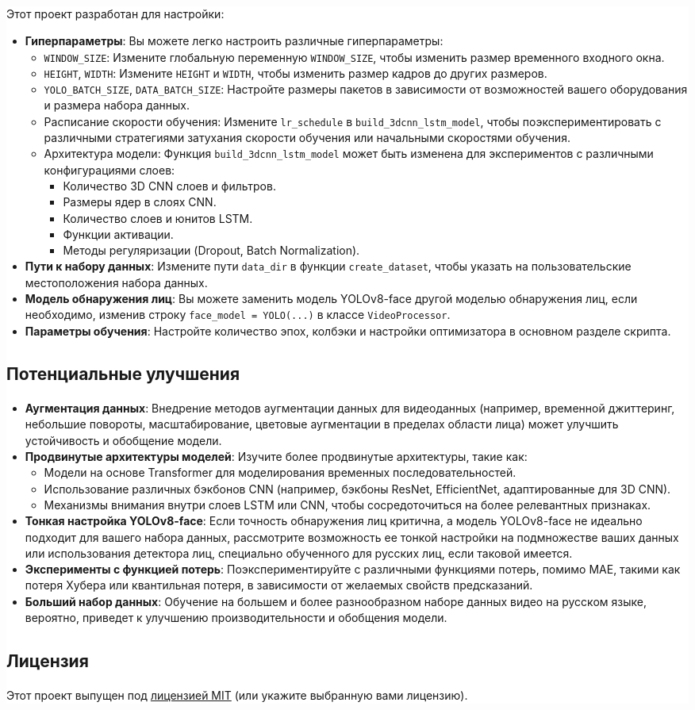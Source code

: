 Этот проект разработан для настройки:

  * **Гиперпараметры**: Вы можете легко настроить различные гиперпараметры:
      * `WINDOW_SIZE`: Измените глобальную переменную `WINDOW_SIZE`, чтобы изменить размер временного входного окна.
      * `HEIGHT`, `WIDTH`: Измените `HEIGHT` и `WIDTH`, чтобы изменить размер кадров до других размеров.
      * `YOLO_BATCH_SIZE`, `DATA_BATCH_SIZE`: Настройте размеры пакетов в зависимости от возможностей вашего оборудования и размера набора данных.
      * Расписание скорости обучения: Измените `lr_schedule` в `build_3dcnn_lstm_model`, чтобы поэкспериментировать с различными стратегиями затухания скорости обучения или начальными скоростями обучения.
      * Архитектура модели: Функция `build_3dcnn_lstm_model` может быть изменена для экспериментов с различными конфигурациями слоев:
          * Количество 3D CNN слоев и фильтров.
          * Размеры ядер в слоях CNN.
          * Количество слоев и юнитов LSTM.
          * Функции активации.
          * Методы регуляризации (Dropout, Batch Normalization).
  * **Пути к набору данных**: Измените пути `data_dir` в функции `create_dataset`, чтобы указать на пользовательские местоположения набора данных.
  * **Модель обнаружения лиц**: Вы можете заменить модель YOLOv8-face другой моделью обнаружения лиц, если необходимо, изменив строку `face_model = YOLO(...)` в классе `VideoProcessor`.
  * **Параметры обучения**: Настройте количество эпох, колбэки и настройки оптимизатора в основном разделе скрипта.

## Потенциальные улучшения

  * **Аугментация данных**: Внедрение методов аугментации данных для видеоданных (например, временной джиттеринг, небольшие повороты, масштабирование, цветовые аугментации в пределах области лица) может улучшить устойчивость и обобщение модели.
  * **Продвинутые архитектуры моделей**: Изучите более продвинутые архитектуры, такие как:
      * Модели на основе Transformer для моделирования временных последовательностей.
      * Использование различных бэкбонов CNN (например, бэкбоны ResNet, EfficientNet, адаптированные для 3D CNN).
      * Механизмы внимания внутри слоев LSTM или CNN, чтобы сосредоточиться на более релевантных признаках.
  * **Тонкая настройка YOLOv8-face**: Если точность обнаружения лиц критична, а модель YOLOv8-face не идеально подходит для вашего набора данных, рассмотрите возможность ее тонкой настройки на подмножестве ваших данных или использования детектора лиц, специально обученного для русских лиц, если таковой имеется.
  * **Эксперименты с функцией потерь**: Поэкспериментируйте с различными функциями потерь, помимо MAE, такими как потеря Хубера или квантильная потеря, в зависимости от желаемых свойств предсказаний.
  * **Больший набор данных**: Обучение на большем и более разнообразном наборе данных видео на русском языке, вероятно, приведет к улучшению производительности и обобщения модели.

## Лицензия

Этот проект выпущен под [лицензией MIT](https://www.google.com/url?sa=E&source=gmail&q=https://www.google.com/url?sa=E%26source=gmail%26q=LICENSE) (или укажите выбранную вами лицензию).

